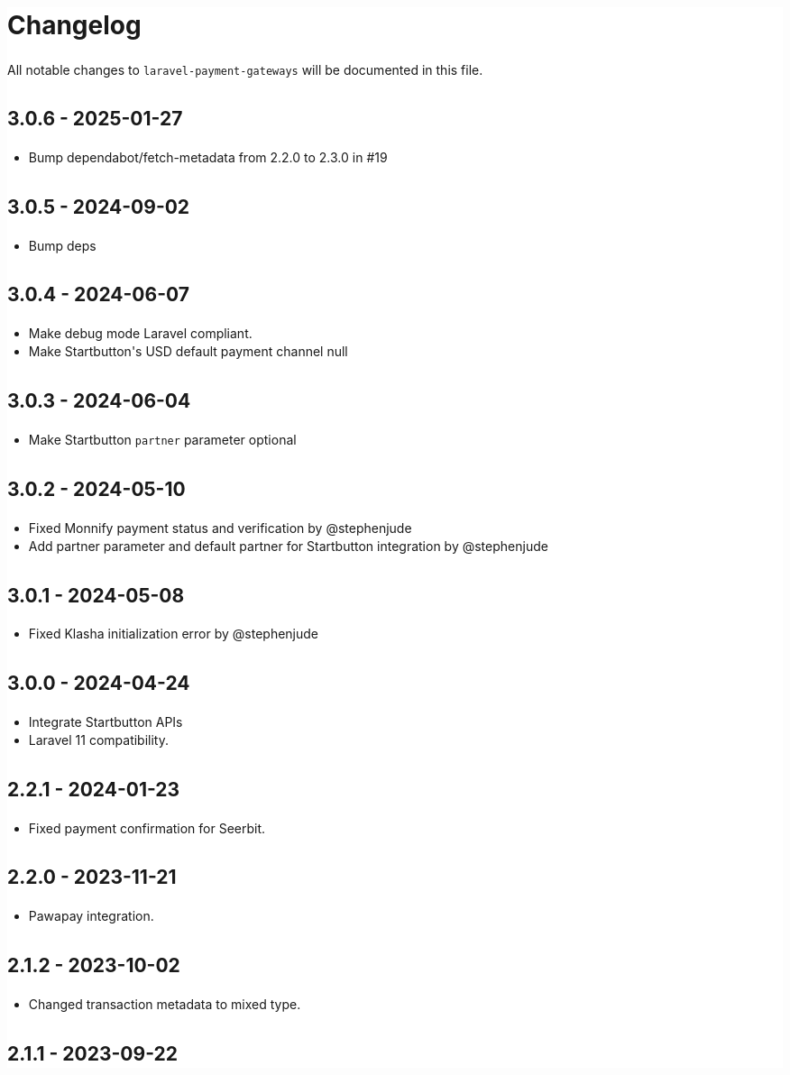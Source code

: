 # Changelog

All notable changes to `laravel-payment-gateways` will be documented in this file.

## 3.0.6 - 2025-01-27

- Bump dependabot/fetch-metadata from 2.2.0 to 2.3.0 in #19

## 3.0.5 - 2024-09-02

- Bump deps

## 3.0.4 - 2024-06-07

- Make debug mode Laravel compliant.
- Make Startbutton's USD default payment channel null

## 3.0.3 - 2024-06-04

- Make Startbutton `partner` parameter optional

## 3.0.2 - 2024-05-10

- Fixed Monnify payment status and verification by @stephenjude
- Add partner parameter and default partner for Startbutton integration by @stephenjude

## 3.0.1 - 2024-05-08

- Fixed Klasha initialization error by @stephenjude

## 3.0.0 - 2024-04-24

- Integrate Startbutton APIs
- Laravel 11 compatibility.

## 2.2.1 - 2024-01-23

- Fixed payment confirmation for Seerbit.

## 2.2.0 - 2023-11-21

- Pawapay integration.

## 2.1.2 - 2023-10-02

- Changed transaction metadata to mixed type.

## 2.1.1 - 2023-09-22
